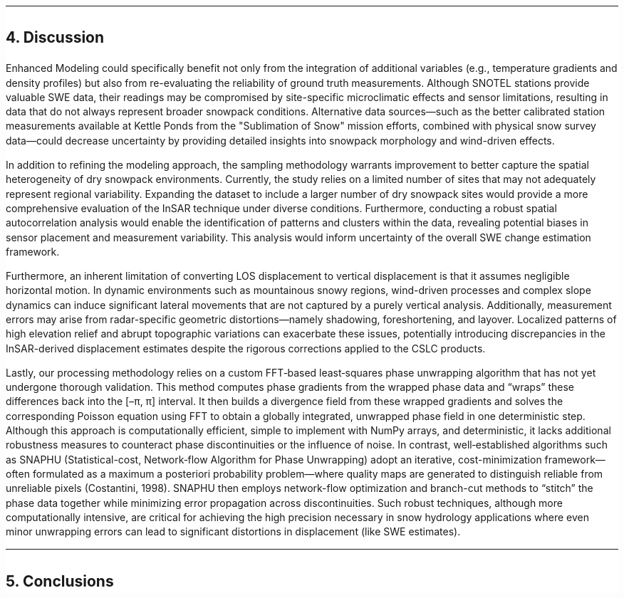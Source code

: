 </p>

---

## 4. Discussion

Enhanced Modeling could specifically benefit not only from the integration of additional variables (e.g., temperature gradients and density profiles) but also from re-evaluating the reliability of ground truth measurements. Although SNOTEL stations provide valuable SWE data, their readings may be compromised by site-specific microclimatic effects and sensor limitations, resulting in data that do not always represent broader snowpack conditions. Alternative data sources—such as the better calibrated station measurements available at Kettle Ponds from the "Sublimation of Snow" mission efforts, combined with physical snow survey data—could decrease uncertainty by providing detailed insights into snowpack morphology and wind-driven effects.

In addition to refining the modeling approach, the sampling methodology warrants improvement to better capture the spatial heterogeneity of dry snowpack environments. Currently, the study relies on a limited number of sites that may not adequately represent regional variability. Expanding the dataset to include a larger number of dry snowpack sites would provide a more comprehensive evaluation of the InSAR technique under diverse conditions. Furthermore, conducting a robust spatial autocorrelation analysis would enable the identification of patterns and clusters within the data, revealing potential biases in sensor placement and measurement variability. This analysis would inform uncertainty of the overall SWE change estimation framework.

Furthermore, an inherent limitation of converting LOS displacement to vertical displacement is that it assumes negligible horizontal motion. In dynamic environments such as mountainous snowy regions, wind-driven processes and complex slope dynamics can induce significant lateral movements that are not captured by a purely vertical analysis. Additionally, measurement errors may arise from radar-specific geometric distortions—namely shadowing, foreshortening, and layover. Localized patterns of high elevation relief and abrupt topographic variations can exacerbate these issues, potentially introducing discrepancies in the InSAR-derived displacement estimates despite the rigorous corrections applied to the CSLC products.

Lastly, our processing methodology relies on a custom FFT‑based least‑squares phase unwrapping algorithm that has not yet undergone thorough validation. This method computes phase gradients from the wrapped phase data and “wraps” these differences back into the [–π, π] interval. It then builds a divergence field from these wrapped gradients and solves the corresponding Poisson equation using FFT to obtain a globally integrated, unwrapped phase field in one deterministic step. Although this approach is computationally efficient, simple to implement with NumPy arrays, and deterministic, it lacks additional robustness measures to counteract phase discontinuities or the influence of noise. In contrast, well‐established algorithms such as SNAPHU (Statistical-cost, Network‑flow Algorithm for Phase Unwrapping) adopt an iterative, cost-minimization framework—often formulated as a maximum a posteriori probability problem—where quality maps are generated to distinguish reliable from unreliable pixels (Costantini, 1998). SNAPHU then employs network-flow optimization and branch-cut methods to “stitch” the phase data together while minimizing error propagation across discontinuities. Such robust techniques, although more computationally intensive, are critical for achieving the high precision necessary in snow hydrology applications where even minor unwrapping errors can lead to significant distortions in displacement (like SWE estimates).

---

## 5. Conclusions
